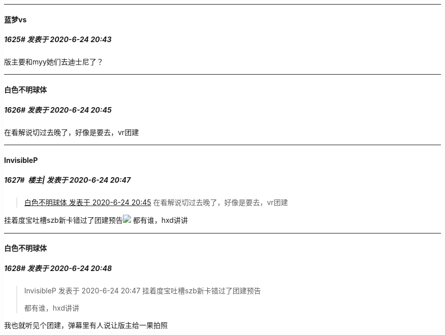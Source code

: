 





-----

####  蓝梦vs  
##### 1625#       发表于 2020-6-24 20:43




版主要和myy她们去迪士尼了？







-----

####  白色不明球体  
##### 1626#       发表于 2020-6-24 20:45




在看解说切过去晚了，好像是要去，vr团建







-----

####  InvisibleP  
##### 1627#         楼主| 发表于 2020-6-24 20:47



<blockquote><a href="httphttps://bbs.saraba1st.com/2b/forum.php?mod=redirect&amp;goto=findpost&amp;pid=47939234&amp;ptid=1940380" target="_blank">白色不明球体 发表于 2020-6-24 20:45</a>
在看解说切过去晚了，好像是要去，vr团建</blockquote>
挂着度宝吐槽szb新卡错过了团建预告<img src="https://static.saraba1st.com/image/smiley/face2017/067.png" referrerpolicy="no-referrer">
都有谁，hxd讲讲







-----

####  白色不明球体  
##### 1628#       发表于 2020-6-24 20:48



<blockquote>InvisibleP 发表于 2020-6-24 20:47
挂着度宝吐槽szb新卡错过了团建预告

都有谁，hxd讲讲</blockquote>
我也就听见个团建，弹幕里有人说让版主给一果拍照
